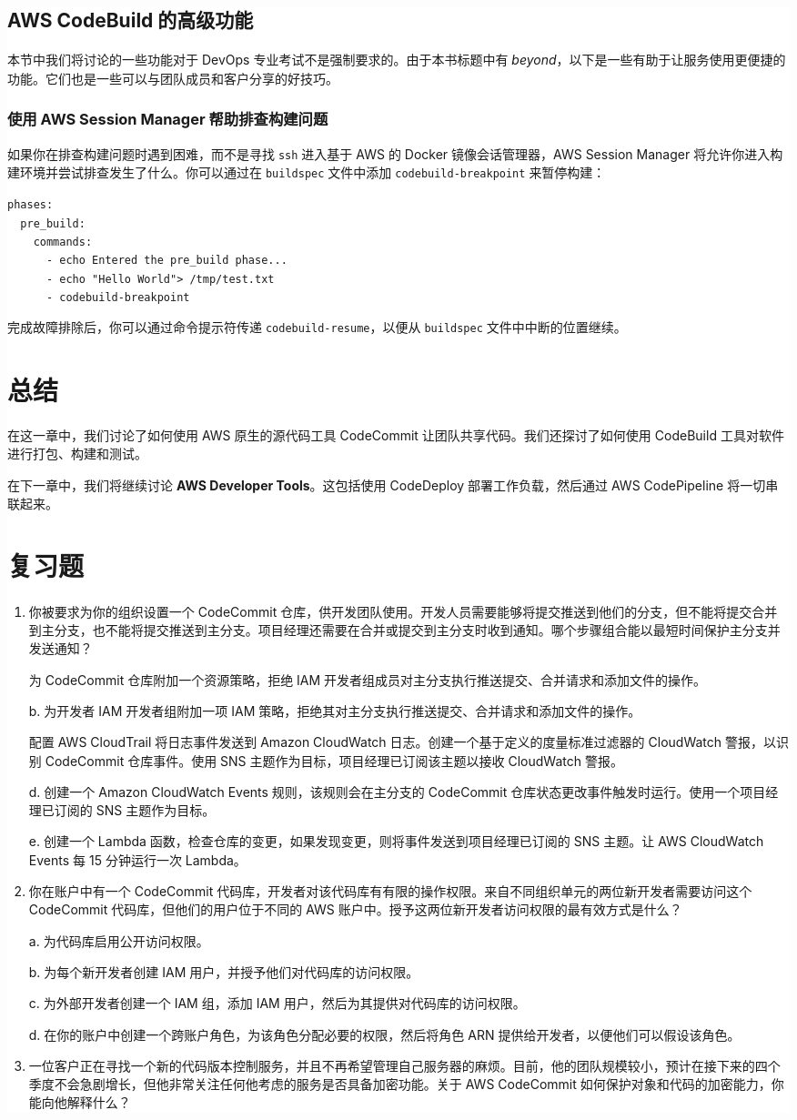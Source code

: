 ## AWS CodeBuild 的高级功能

本节中我们将讨论的一些功能对于 DevOps 专业考试不是强制要求的。由于本书标题中有 *beyond*，以下是一些有助于让服务使用更便捷的功能。它们也是一些可以与团队成员和客户分享的好技巧。

### 使用 AWS Session Manager 帮助排查构建问题

如果你在排查构建问题时遇到困难，而不是寻找 `ssh` 进入基于 AWS 的 Docker 镜像会话管理器，AWS Session Manager 将允许你进入构建环境并尝试排查发生了什么。你可以通过在 `buildspec` 文件中添加 `codebuild-breakpoint` 来暂停构建：

```
phases:
  pre_build:
    commands:
      - echo Entered the pre_build phase...
      - echo "Hello World"> /tmp/test.txt
      - codebuild-breakpoint
```

完成故障排除后，你可以通过命令提示符传递 `codebuild-resume`，以便从 `buildspec` 文件中中断的位置继续。

# 总结

在这一章中，我们讨论了如何使用 AWS 原生的源代码工具 CodeCommit 让团队共享代码。我们还探讨了如何使用 CodeBuild 工具对软件进行打包、构建和测试。

在下一章中，我们将继续讨论 **AWS Developer Tools**。这包括使用 CodeDeploy 部署工作负载，然后通过 AWS CodePipeline 将一切串联起来。

# 复习题

1.  你被要求为你的组织设置一个 CodeCommit 仓库，供开发团队使用。开发人员需要能够将提交推送到他们的分支，但不能将提交合并到主分支，也不能将提交推送到主分支。项目经理还需要在合并或提交到主分支时收到通知。哪个步骤组合能以最短时间保护主分支并发送通知？

    为 CodeCommit 仓库附加一个资源策略，拒绝 IAM 开发者组成员对主分支执行推送提交、合并请求和添加文件的操作。

    b. 为开发者 IAM 开发者组附加一项 IAM 策略，拒绝其对主分支执行推送提交、合并请求和添加文件的操作。

    配置 AWS CloudTrail 将日志事件发送到 Amazon CloudWatch 日志。创建一个基于定义的度量标准过滤器的 CloudWatch 警报，以识别 CodeCommit 仓库事件。使用 SNS 主题作为目标，项目经理已订阅该主题以接收 CloudWatch 警报。

    d. 创建一个 Amazon CloudWatch Events 规则，该规则会在主分支的 CodeCommit 仓库状态更改事件触发时运行。使用一个项目经理已订阅的 SNS 主题作为目标。

    e. 创建一个 Lambda 函数，检查仓库的变更，如果发现变更，则将事件发送到项目经理已订阅的 SNS 主题。让 AWS CloudWatch Events 每 15 分钟运行一次 Lambda。

1.  你在账户中有一个 CodeCommit 代码库，开发者对该代码库有有限的操作权限。来自不同组织单元的两位新开发者需要访问这个 CodeCommit 代码库，但他们的用户位于不同的 AWS 账户中。授予这两位新开发者访问权限的最有效方式是什么？

    a. 为代码库启用公开访问权限。

    b. 为每个新开发者创建 IAM 用户，并授予他们对代码库的访问权限。

    c. 为外部开发者创建一个 IAM 组，添加 IAM 用户，然后为其提供对代码库的访问权限。

    d. 在你的账户中创建一个跨账户角色，为该角色分配必要的权限，然后将角色 ARN 提供给开发者，以便他们可以假设该角色。

1.  一位客户正在寻找一个新的代码版本控制服务，并且不再希望管理自己服务器的麻烦。目前，他的团队规模较小，预计在接下来的四个季度不会急剧增长，但他非常关注任何他考虑的服务是否具备加密功能。关于 AWS CodeCommit 如何保护对象和代码的加密能力，你能向他解释什么？
